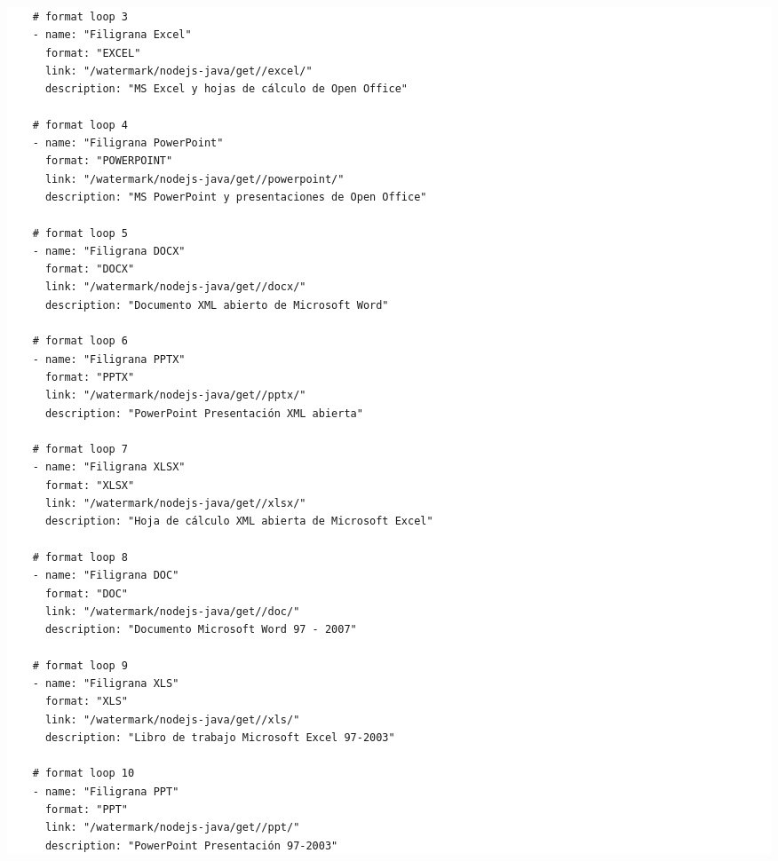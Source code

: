         # format loop 3
        - name: "Filigrana Excel"
          format: "EXCEL"
          link: "/watermark/nodejs-java/get//excel/"
          description: "MS Excel y hojas de cálculo de Open Office"

        # format loop 4
        - name: "Filigrana PowerPoint"
          format: "POWERPOINT"
          link: "/watermark/nodejs-java/get//powerpoint/"
          description: "MS PowerPoint y presentaciones de Open Office"

        # format loop 5
        - name: "Filigrana DOCX"
          format: "DOCX"
          link: "/watermark/nodejs-java/get//docx/"
          description: "Documento XML abierto de Microsoft Word"
          
        # format loop 6
        - name: "Filigrana PPTX"
          format: "PPTX"
          link: "/watermark/nodejs-java/get//pptx/"
          description: "PowerPoint Presentación XML abierta"
          
        # format loop 7
        - name: "Filigrana XLSX"
          format: "XLSX"
          link: "/watermark/nodejs-java/get//xlsx/"
          description: "Hoja de cálculo XML abierta de Microsoft Excel"

        # format loop 8
        - name: "Filigrana DOC"
          format: "DOC"
          link: "/watermark/nodejs-java/get//doc/"
          description: "Documento Microsoft Word 97 - 2007"

        # format loop 9
        - name: "Filigrana XLS"
          format: "XLS"
          link: "/watermark/nodejs-java/get//xls/"
          description: "Libro de trabajo Microsoft Excel 97-2003"

        # format loop 10
        - name: "Filigrana PPT"
          format: "PPT"
          link: "/watermark/nodejs-java/get//ppt/"
          description: "PowerPoint Presentación 97-2003"
